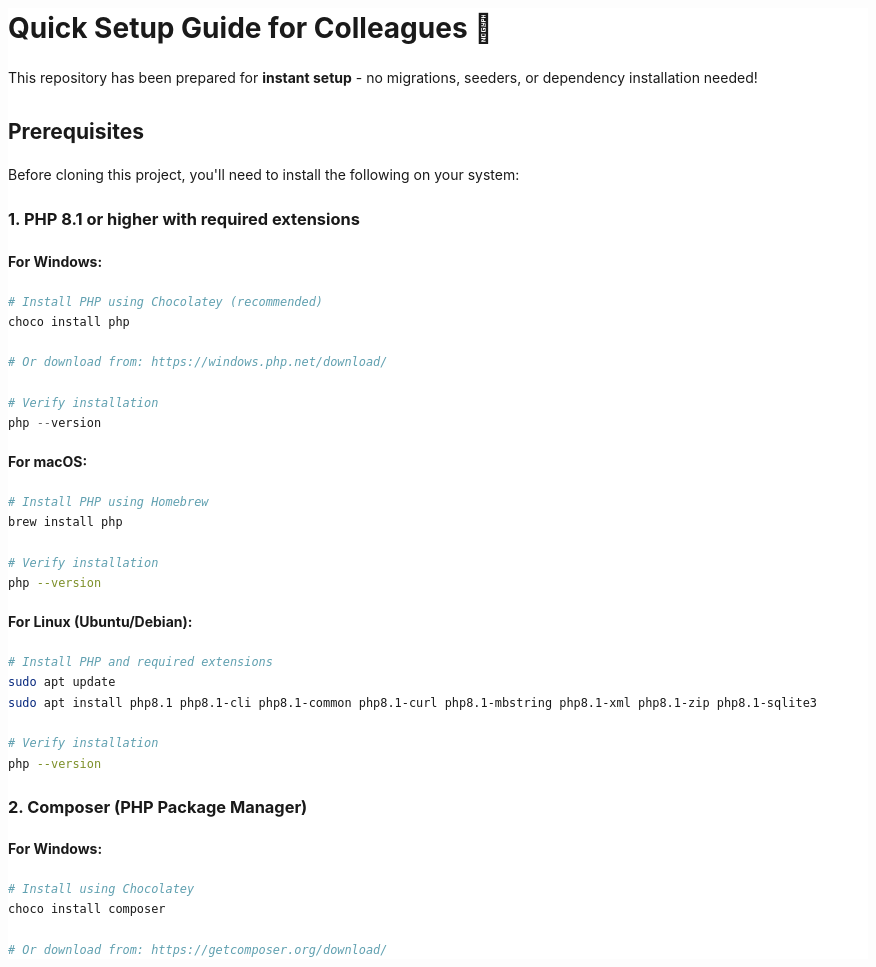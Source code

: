 # Quick Setup Guide for Colleagues 🚀

This repository has been prepared for **instant setup** - no migrations, seeders, or dependency installation needed!

## Prerequisites

Before cloning this project, you'll need to install the following on your system:

### 1. PHP 8.1 or higher with required extensions

#### For Windows:
```powershell
# Install PHP using Chocolatey (recommended)
choco install php

# Or download from: https://windows.php.net/download/

# Verify installation
php --version
```

#### For macOS:
```bash
# Install PHP using Homebrew
brew install php

# Verify installation
php --version
```

#### For Linux (Ubuntu/Debian):
```bash
# Install PHP and required extensions
sudo apt update
sudo apt install php8.1 php8.1-cli php8.1-common php8.1-curl php8.1-mbstring php8.1-xml php8.1-zip php8.1-sqlite3

# Verify installation
php --version
```

### 2. Composer (PHP Package Manager)

#### For Windows:
```powershell
# Install using Chocolatey
choco install composer

# Or download from: https://getcomposer.org/download/
```
